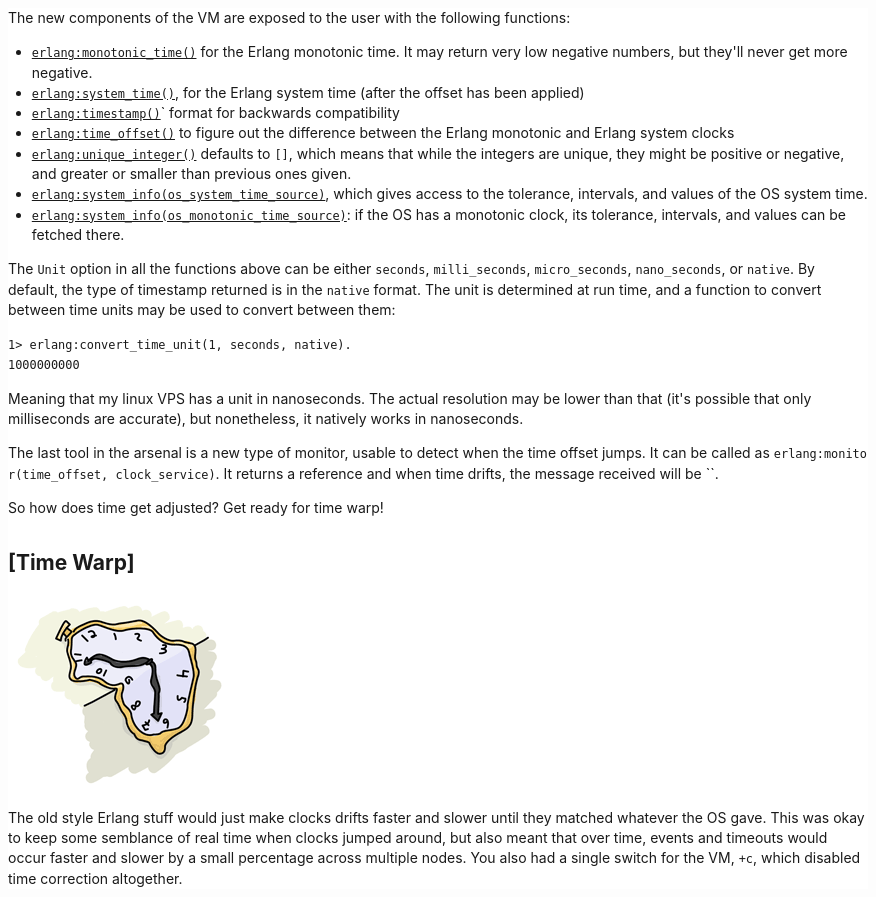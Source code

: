 The new components of the VM are exposed to the user with the following functions:

-   [`erlang:monotonic_time()`](http://erldocs.com/18.0/erts/erlang.html#monotonic_time/0) for the Erlang monotonic time. It may return very low negative numbers, but they'll never get more negative.
-   [`erlang:system_time()`](http://erldocs.com/18.0/erts/erlang.html#system_time/0), for the Erlang system time (after the offset has been applied)
-   [`erlang:timestamp()`](http://erldocs.com/18.0/erts/erlang.html#timestamp/0)` format for backwards compatibility
-   [`erlang:time_offset()`](http://erldocs.com/18.0/erts/erlang.html#time_offset/0) to figure out the difference between the Erlang monotonic and Erlang system clocks
-   [`erlang:unique_integer()`](http://erldocs.com/18.0/erts/erlang.html#unique_integer/0) defaults to `[]`, which means that while the integers are unique, they might be positive or negative, and greater or smaller than previous ones given.
-   [`erlang:system_info(os_system_time_source)`](http://erldocs.com/18.0/erts/erlang.html#system_info/1), which gives access to the tolerance, intervals, and values of the OS system time.
-   [`erlang:system_info(os_monotonic_time_source)`](http://erldocs.com/18.0/erts/erlang.html#system_info/1): if the OS has a monotonic clock, its tolerance, intervals, and values can be fetched there.

The `Unit` option in all the functions above can be either `seconds`, `milli_seconds`, `micro_seconds`, `nano_seconds`, or `native`. By default, the type of timestamp returned is in the `native` format. The unit is determined at run time, and a function to convert between time units may be used to convert between them:

```eshell
1> erlang:convert_time_unit(1, seconds, native).
1000000000
```

Meaning that my linux VPS has a unit in nanoseconds. The actual resolution may be lower than that (it's possible that only milliseconds are accurate), but nonetheless, it natively works in nanoseconds.

The last tool in the arsenal is a new type of monitor, usable to detect when the time offset jumps. It can be called as `erlang:monitor(time_offset, clock_service)`. It returns a reference and when time drifts, the message received will be ``.

So how does time get adjusted? Get ready for time warp!

## [Time Warp]

![A Dali-style melting clock](../img/clock-melt.png)

The old style Erlang stuff would just make clocks drifts faster and slower until they matched whatever the OS gave. This was okay to keep some semblance of real time when clocks jumped around, but also meant that over time, events and timeouts would occur faster and slower by a small percentage across multiple nodes. You also had a single switch for the VM, `+c`, which disabled time correction altogether.
